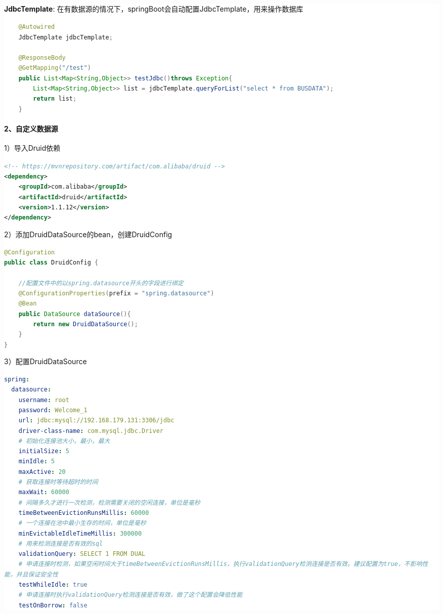 **JdbcTemplate**: 在有数据源的情况下，springBoot会自动配置JdbcTemplate，用来操作数据库

```java
    @Autowired
    JdbcTemplate jdbcTemplate;

    @ResponseBody
    @GetMapping("/test")
    public List<Map<String,Object>> testJdbc()throws Exception{
        List<Map<String,Object>> list = jdbcTemplate.queryForList("select * from BUSDATA");
        return list;
    }
```

#### 2、自定义数据源

1）导入Druid依赖

```xml
<!-- https://mvnrepository.com/artifact/com.alibaba/druid -->
<dependency>
    <groupId>com.alibaba</groupId>
    <artifactId>druid</artifactId>
    <version>1.1.12</version>
</dependency>
```

2）添加DruidDataSource的bean，创建DruidConfig

```java
@Configuration
public class DruidConfig {

    //配置文件中的以spring.datasource开头的字段进行绑定
    @ConfigurationProperties(prefix = "spring.datasource")
    @Bean
    public DataSource dataSource(){
        return new DruidDataSource();
    }
}
```

3）配置DruidDataSource

```yaml
spring:
  datasource:
    username: root
    password: Welcome_1
    url: jdbc:mysql://192.168.179.131:3306/jdbc
    driver-class-name: com.mysql.jdbc.Driver
	# 初始化连接池大小，最小，最大  
    initialSize: 5
    minIdle: 5
    maxActive: 20
    # 获取连接时等待超时的时间  
    maxWait: 60000
    # 间隔多久才进行一次检测，检测需要关闭的空闲连接，单位是毫秒 
    timeBetweenEvictionRunsMillis: 60000
    # 一个连接在池中最小生存的时间，单位是毫秒 
    minEvictableIdleTimeMillis: 300000
    # 用来检测连接是否有效的sql
    validationQuery: SELECT 1 FROM DUAL
    # 申请连接时检测，如果空闲时间大于timeBetweenEvictionRunsMillis，执行validationQuery检测连接是否有效。建议配置为true，不影响性能，并且保证安全性
    testWhileIdle: true
    # 申请连接时执行validationQuery检测连接是否有效，做了这个配置会降低性能
    testOnBorrow: false
```